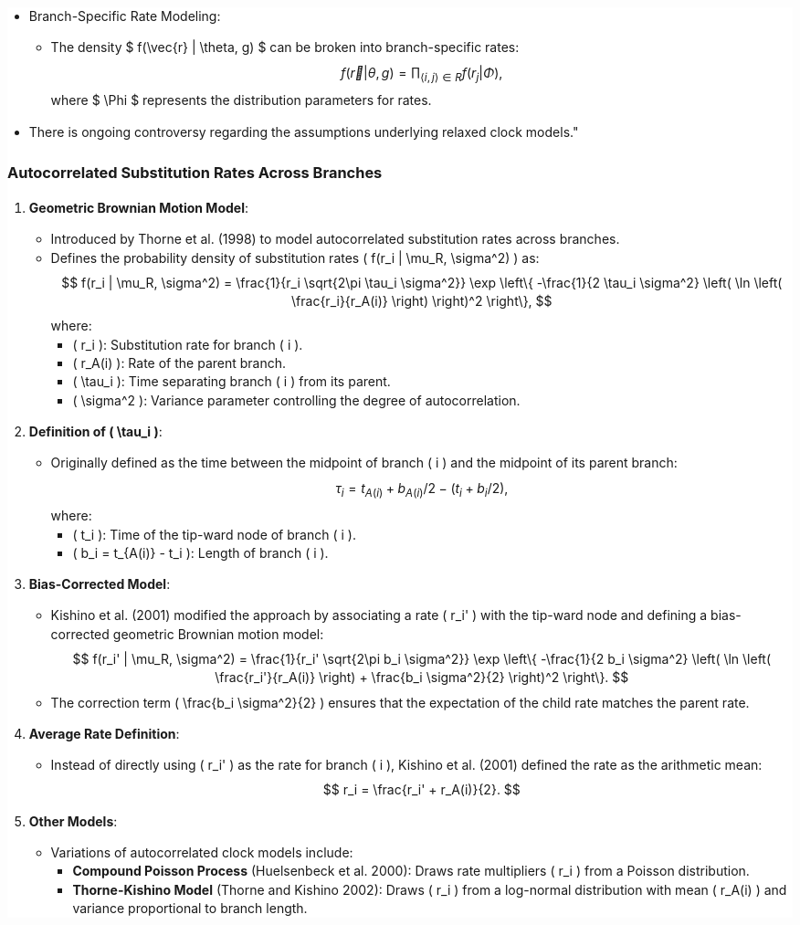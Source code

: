 - Branch-Specific Rate Modeling:
  - The density $ f(\vec{r} | \theta, g) $ can be broken into branch-specific rates:
    $$
    f(\vec{r} | \theta, g) = \prod_{\langle i,j\rangle \in R} f(r_{j} | \Phi),
    $$
    where $ \Phi $ represents the distribution parameters for rates.

- There is ongoing controversy regarding the assumptions underlying relaxed clock models." 

### Autocorrelated Substitution Rates Across Branches

1. **Geometric Brownian Motion Model**:
   - Introduced by Thorne et al. (1998) to model autocorrelated substitution rates across branches.
   - Defines the probability density of substitution rates \( f(r_i | \mu_R, \sigma^2) \) as:
     $$
     f(r_i | \mu_R, \sigma^2) = \frac{1}{r_i \sqrt{2\pi \tau_i \sigma^2}} \exp \left\{ -\frac{1}{2 \tau_i \sigma^2} \left( \ln \left( \frac{r_i}{r_A(i)} \right) \right)^2 \right\},
     $$
     where:
     - \( r_i \): Substitution rate for branch \( i \).
     - \( r_A(i) \): Rate of the parent branch.
     - \( \tau_i \): Time separating branch \( i \) from its parent.
     - \( \sigma^2 \): Variance parameter controlling the degree of autocorrelation.

2. **Definition of \( \tau_i \)**:
   - Originally defined as the time between the midpoint of branch \( i \) and the midpoint of its parent branch:
     $$
     \tau_i = t_{A(i)} + b_{A(i)}/2 - (t_i + b_i/2),
     $$
     where:
     - \( t_i \): Time of the tip-ward node of branch \( i \).
     - \( b_i = t_{A(i)} - t_i \): Length of branch \( i \).

3. **Bias-Corrected Model**:
   - Kishino et al. (2001) modified the approach by associating a rate \( r_i' \) with the tip-ward node and defining a bias-corrected geometric Brownian motion model:
     $$
     f(r_i' | \mu_R, \sigma^2) = \frac{1}{r_i' \sqrt{2\pi b_i \sigma^2}} \exp \left\{ -\frac{1}{2 b_i \sigma^2} \left( \ln \left( \frac{r_i'}{r_A(i)} \right) + \frac{b_i \sigma^2}{2} \right)^2 \right\}.
     $$
   - The correction term \( \frac{b_i \sigma^2}{2} \) ensures that the expectation of the child rate matches the parent rate.

4. **Average Rate Definition**:
   - Instead of directly using \( r_i' \) as the rate for branch \( i \), Kishino et al. (2001) defined the rate as the arithmetic mean:
     $$
     r_i = \frac{r_i' + r_A(i)}{2}.
     $$

5. **Other Models**:
   - Variations of autocorrelated clock models include:
     - **Compound Poisson Process** (Huelsenbeck et al. 2000): Draws rate multipliers \( r_i \) from a Poisson distribution.
     - **Thorne-Kishino Model** (Thorne and Kishino 2002): Draws \( r_i \) from a log-normal distribution with mean \( r_A(i) \) and variance proportional to branch length.
